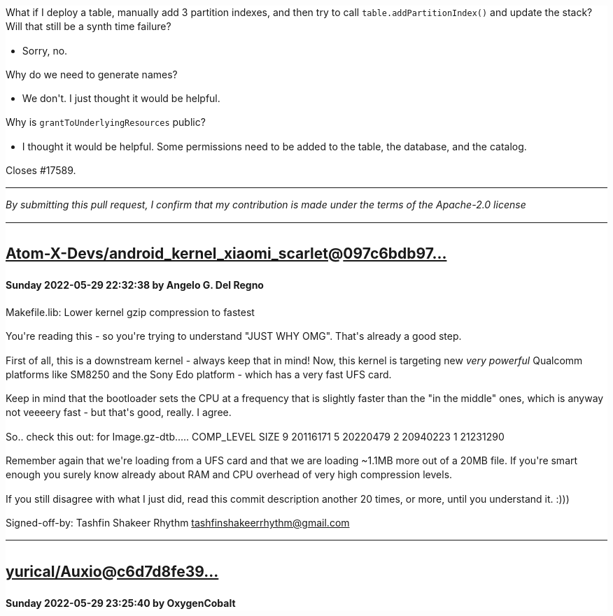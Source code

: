 What if I deploy a table, manually add 3 partition indexes, and then try to call `table.addPartitionIndex()` and update the stack? Will that still be a synth time failure?
  - Sorry, no. 

Why do we need to generate names?
  - We don't. I just thought it would be helpful.

Why is `grantToUnderlyingResources` public?
  - I thought it would be helpful. Some permissions need to be added to the table, the database, and the catalog.

Closes #17589.

----

*By submitting this pull request, I confirm that my contribution is made under the terms of the Apache-2.0 license*

---
## [Atom-X-Devs/android_kernel_xiaomi_scarlet](https://github.com/Atom-X-Devs/android_kernel_xiaomi_scarlet)@[097c6bdb97...](https://github.com/Atom-X-Devs/android_kernel_xiaomi_scarlet/commit/097c6bdb976fc4026cbab015f972f8dc23ded6d4)
#### Sunday 2022-05-29 22:32:38 by Angelo G. Del Regno

Makefile.lib: Lower kernel gzip compression to fastest

You're reading this - so you're trying to understand "JUST WHY OMG".
That's already a good step.

First of all, this is a downstream kernel - always keep that in mind!
Now, this kernel is targeting new *very powerful* Qualcomm platforms
like SM8250 and the Sony Edo platform - which has a very fast UFS card.

Keep in mind that the bootloader sets the CPU at a frequency that is
slightly faster than the "in the middle" ones, which is anyway not
veeeery fast - but that's good, really. I agree.

So.. check this out:   for Image.gz-dtb.....
COMP_LEVEL    SIZE
9             20116171
5      	      20220479
2      	      20940223
1      	      21231290

Remember again that we're loading from a UFS card and that
we are loading ~1.1MB more out of a 20MB file.
If you're smart enough you surely know already about RAM and CPU
overhead of very high compression levels.

If you still disagree with what I just did, read this commit description
another 20 times, or more, until you understand it. :)))

Signed-off-by: Tashfin Shakeer Rhythm <tashfinshakeerrhythm@gmail.com>

---
## [yurical/Auxio](https://github.com/yurical/Auxio)@[c6d7d8fe39...](https://github.com/yurical/Auxio/commit/c6d7d8fe39ae0f84051482961c3d2ad5ae64137a)
#### Sunday 2022-05-29 23:25:40 by OxygenCobalt
